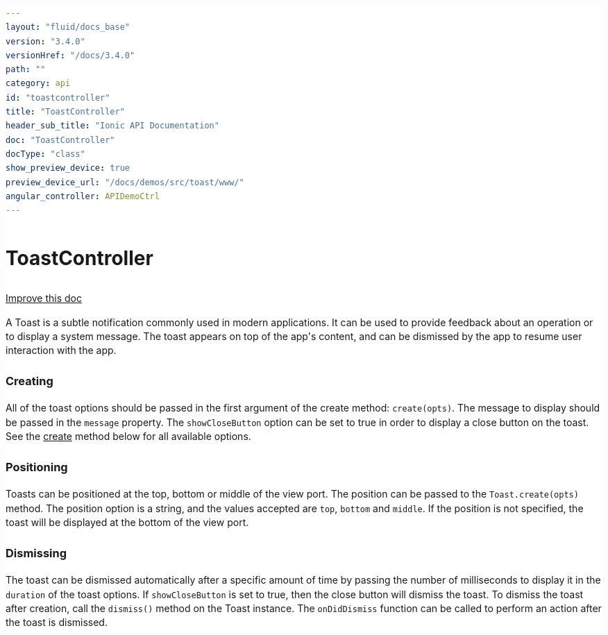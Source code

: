 ```yaml
---
layout: "fluid/docs_base"
version: "3.4.0"
versionHref: "/docs/3.4.0"
path: ""
category: api
id: "toastcontroller"
title: "ToastController"
header_sub_title: "Ionic API Documentation"
doc: "ToastController"
docType: "class"
show_preview_device: true
preview_device_url: "/docs/demos/src/toast/www/"
angular_controller: APIDemoCtrl
---
```










<h1 class="api-title">
<a class="anchor" name="toast-controller" href="#toast-controller"></a>

ToastController





</h1>

<a class="improve-v2-docs" href="http://github.com/ionic-team/ionic/edit/v3/src/components/toast/toast-controller.ts#L5">
Improve this doc
</a>






<p>A Toast is a subtle notification commonly used in modern applications.
It can be used to provide feedback about an operation or to
display a system message. The toast appears on top of the app&#39;s content,
and can be dismissed by the app to resume user interaction with
the app.</p>
<h3 id="creating">Creating</h3>
<p>All of the toast options should be passed in the first argument of
the create method: <code>create(opts)</code>. The message to display should be
passed in the <code>message</code> property. The <code>showCloseButton</code> option can be set to
true in order to display a close button on the toast. See the <a href="#create">create</a>
method below for all available options.</p>
<h3 id="positioning">Positioning</h3>
<p>Toasts can be positioned at the top, bottom or middle of the
view port. The position can be passed to the <code>Toast.create(opts)</code> method.
The position option is a string, and the values accepted are <code>top</code>, <code>bottom</code> and <code>middle</code>.
If the position is not specified, the toast will be displayed at the bottom of the view port.</p>
<h3 id="dismissing">Dismissing</h3>
<p>The toast can be dismissed automatically after a specific amount of time
by passing the number of milliseconds to display it in the <code>duration</code> of
the toast options. If <code>showCloseButton</code> is set to true, then the close button
will dismiss the toast. To dismiss the toast after creation, call the <code>dismiss()</code>
method on the Toast instance. The <code>onDidDismiss</code> function can be called to perform an action after the toast
is dismissed.</p>
